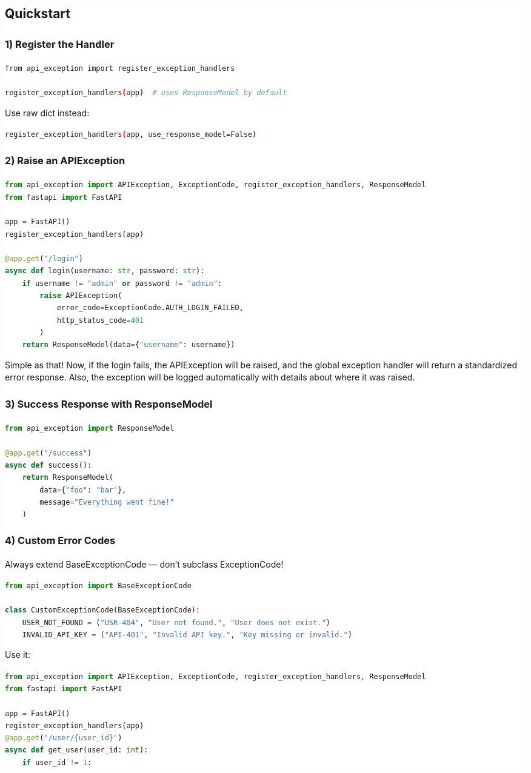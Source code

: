 
## Quickstart
### 1) Register the Handler
```bash
from api_exception import register_exception_handlers

register_exception_handlers(app)  # uses ResponseModel by default
```
Use raw dict instead:
```bash
register_exception_handlers(app, use_response_model=False)
```
### 2) Raise an APIException
```python
from api_exception import APIException, ExceptionCode, register_exception_handlers, ResponseModel
from fastapi import FastAPI

app = FastAPI()
register_exception_handlers(app) 

@app.get("/login")
async def login(username: str, password: str):
    if username != "admin" or password != "admin":
        raise APIException(
            error_code=ExceptionCode.AUTH_LOGIN_FAILED,
            http_status_code=401
        )
    return ResponseModel(data={"username": username})
```
Simple as that! Now, if the login fails, the APIException will be raised, and the global exception handler will return a standardized error response. Also, the exception will be logged automatically with details about where it was raised.
### 3) Success Response with ResponseModel
```python
from api_exception import ResponseModel

@app.get("/success")
async def success():
    return ResponseModel(
        data={"foo": "bar"},
        message="Everything went fine!"
    )
```

### 4) Custom Error Codes
Always extend BaseExceptionCode — don’t subclass ExceptionCode!
```python
from api_exception import BaseExceptionCode

class CustomExceptionCode(BaseExceptionCode):
    USER_NOT_FOUND = ("USR-404", "User not found.", "User does not exist.")
    INVALID_API_KEY = ("API-401", "Invalid API key.", "Key missing or invalid.")
```
Use it:
```python
from api_exception import APIException, ExceptionCode, register_exception_handlers, ResponseModel
from fastapi import FastAPI

app = FastAPI()
register_exception_handlers(app) 
@app.get("/user/{user_id}")
async def get_user(user_id: int):
    if user_id != 1:
```